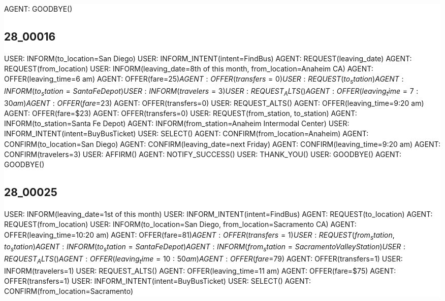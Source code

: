AGENT: GOODBYE()

## 28_00016
USER: INFORM(to_location=San Diego)
USER: INFORM_INTENT(intent=FindBus)
AGENT: REQUEST(leaving_date)
AGENT: REQUEST(from_location)
USER: INFORM(leaving_date=8th of this month, from_location=Anaheim CA)
AGENT: OFFER(leaving_time=6 am)
AGENT: OFFER(fare=$25)
AGENT: OFFER(transfers=0)
USER: REQUEST(to_station)
AGENT: INFORM(to_station=Santa Fe Depot)
USER: INFORM(travelers=3)
USER: REQUEST_ALTS()
AGENT: OFFER(leaving_time=7:30 am)
AGENT: OFFER(fare=$23)
AGENT: OFFER(transfers=0)
USER: REQUEST_ALTS()
AGENT: OFFER(leaving_time=9:20 am)
AGENT: OFFER(fare=$23)
AGENT: OFFER(transfers=0)
USER: REQUEST(from_station, to_station)
AGENT: INFORM(to_station=Santa Fe Depot)
AGENT: INFORM(from_station=Anaheim Intermodal Center)
USER: INFORM_INTENT(intent=BuyBusTicket)
USER: SELECT()
AGENT: CONFIRM(from_location=Anaheim)
AGENT: CONFIRM(to_location=San Diego)
AGENT: CONFIRM(leaving_date=next Friday)
AGENT: CONFIRM(leaving_time=9:20 am)
AGENT: CONFIRM(travelers=3)
USER: AFFIRM()
AGENT: NOTIFY_SUCCESS()
USER: THANK_YOU()
USER: GOODBYE()
AGENT: GOODBYE()

## 28_00025
USER: INFORM(leaving_date=1st of this month)
USER: INFORM_INTENT(intent=FindBus)
AGENT: REQUEST(to_location)
AGENT: REQUEST(from_location)
USER: INFORM(to_location=San Diego, from_location=Sacramento CA)
AGENT: OFFER(leaving_time=10:20 am)
AGENT: OFFER(fare=$81)
AGENT: OFFER(transfers=1)
USER: REQUEST(from_station, to_station)
AGENT: INFORM(to_station=Santa Fe Depot)
AGENT: INFORM(from_station=Sacramento Valley Station)
USER: REQUEST_ALTS()
AGENT: OFFER(leaving_time=10:50 am)
AGENT: OFFER(fare=$79)
AGENT: OFFER(transfers=1)
USER: INFORM(travelers=1)
USER: REQUEST_ALTS()
AGENT: OFFER(leaving_time=11 am)
AGENT: OFFER(fare=$75)
AGENT: OFFER(transfers=1)
USER: INFORM_INTENT(intent=BuyBusTicket)
USER: SELECT()
AGENT: CONFIRM(from_location=Sacramento)